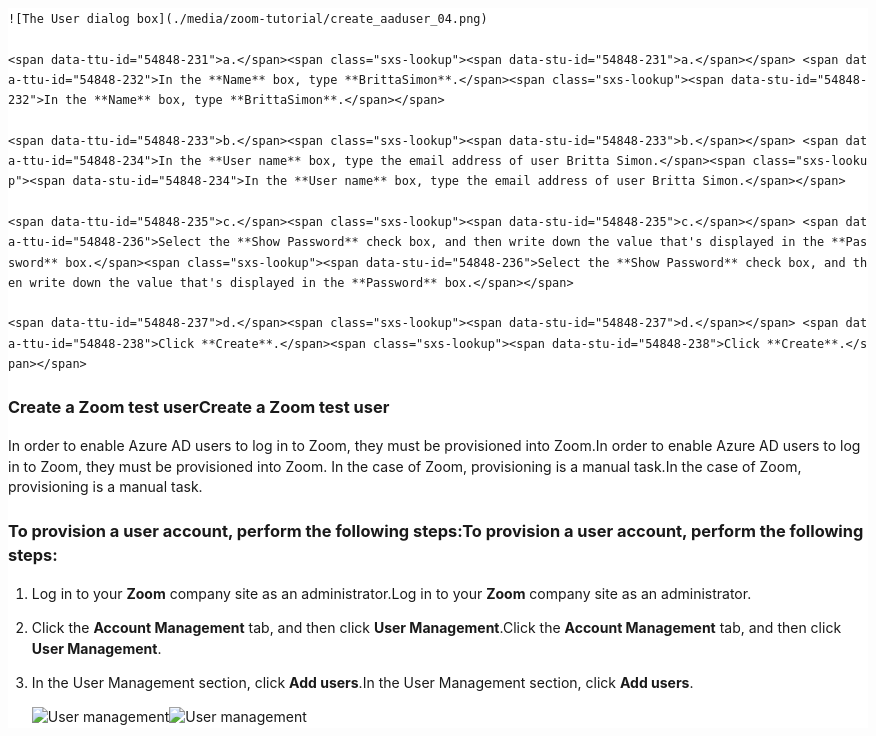     ![The User dialog box](./media/zoom-tutorial/create_aaduser_04.png)

    <span data-ttu-id="54848-231">a.</span><span class="sxs-lookup"><span data-stu-id="54848-231">a.</span></span> <span data-ttu-id="54848-232">In the **Name** box, type **BrittaSimon**.</span><span class="sxs-lookup"><span data-stu-id="54848-232">In the **Name** box, type **BrittaSimon**.</span></span>

    <span data-ttu-id="54848-233">b.</span><span class="sxs-lookup"><span data-stu-id="54848-233">b.</span></span> <span data-ttu-id="54848-234">In the **User name** box, type the email address of user Britta Simon.</span><span class="sxs-lookup"><span data-stu-id="54848-234">In the **User name** box, type the email address of user Britta Simon.</span></span>

    <span data-ttu-id="54848-235">c.</span><span class="sxs-lookup"><span data-stu-id="54848-235">c.</span></span> <span data-ttu-id="54848-236">Select the **Show Password** check box, and then write down the value that's displayed in the **Password** box.</span><span class="sxs-lookup"><span data-stu-id="54848-236">Select the **Show Password** check box, and then write down the value that's displayed in the **Password** box.</span></span>

    <span data-ttu-id="54848-237">d.</span><span class="sxs-lookup"><span data-stu-id="54848-237">d.</span></span> <span data-ttu-id="54848-238">Click **Create**.</span><span class="sxs-lookup"><span data-stu-id="54848-238">Click **Create**.</span></span>
 
### <a name="create-a-zoom-test-user"></a><span data-ttu-id="54848-239">Create a Zoom test user</span><span class="sxs-lookup"><span data-stu-id="54848-239">Create a Zoom test user</span></span>

<span data-ttu-id="54848-240">In order to enable Azure AD users to log in to Zoom, they must be provisioned into Zoom.</span><span class="sxs-lookup"><span data-stu-id="54848-240">In order to enable Azure AD users to log in to Zoom, they must be provisioned into Zoom.</span></span> <span data-ttu-id="54848-241">In the case of Zoom, provisioning is a manual task.</span><span class="sxs-lookup"><span data-stu-id="54848-241">In the case of Zoom, provisioning is a manual task.</span></span>

### <a name="to-provision-a-user-account-perform-the-following-steps"></a><span data-ttu-id="54848-242">To provision a user account, perform the following steps:</span><span class="sxs-lookup"><span data-stu-id="54848-242">To provision a user account, perform the following steps:</span></span>

1. <span data-ttu-id="54848-243">Log in to your **Zoom** company site as an administrator.</span><span class="sxs-lookup"><span data-stu-id="54848-243">Log in to your **Zoom** company site as an administrator.</span></span>
 
1. <span data-ttu-id="54848-244">Click the **Account Management** tab, and then click **User Management**.</span><span class="sxs-lookup"><span data-stu-id="54848-244">Click the **Account Management** tab, and then click **User Management**.</span></span>

1. <span data-ttu-id="54848-245">In the User Management section, click **Add users**.</span><span class="sxs-lookup"><span data-stu-id="54848-245">In the User Management section, click **Add users**.</span></span>
   
    <span data-ttu-id="54848-246">![User management](./media/zoom-tutorial/IC784703.png "User management")</span><span class="sxs-lookup"><span data-stu-id="54848-246">![User management](./media/zoom-tutorial/IC784703.png "User management")</span></span>
